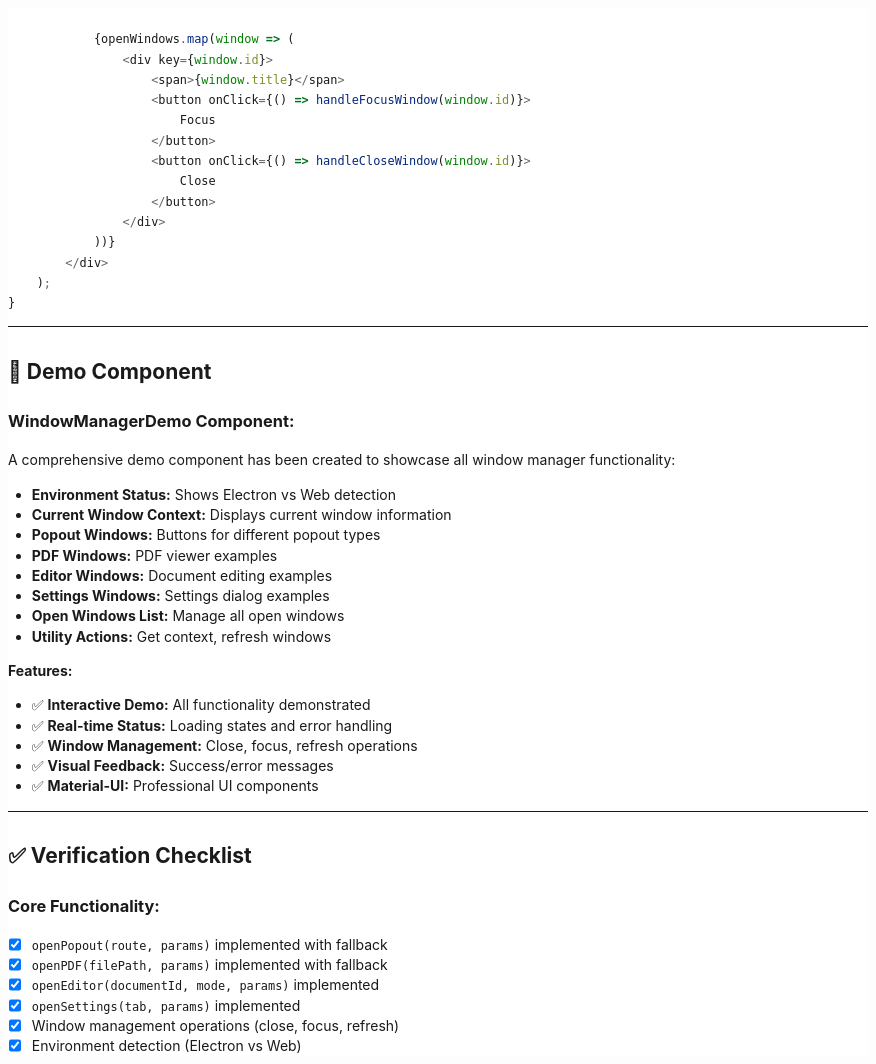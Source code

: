 ```typescript
            
            {openWindows.map(window => (
                <div key={window.id}>
                    <span>{window.title}</span>
                    <button onClick={() => handleFocusWindow(window.id)}>
                        Focus
                    </button>
                    <button onClick={() => handleCloseWindow(window.id)}>
                        Close
                    </button>
                </div>
            ))}
        </div>
    );
}
```

---

## 🎨 **Demo Component**

### **WindowManagerDemo Component:**
A comprehensive demo component has been created to showcase all window manager functionality:

- **Environment Status:** Shows Electron vs Web detection
- **Current Window Context:** Displays current window information
- **Popout Windows:** Buttons for different popout types
- **PDF Windows:** PDF viewer examples
- **Editor Windows:** Document editing examples
- **Settings Windows:** Settings dialog examples
- **Open Windows List:** Manage all open windows
- **Utility Actions:** Get context, refresh windows

**Features:**
- ✅ **Interactive Demo:** All functionality demonstrated
- ✅ **Real-time Status:** Loading states and error handling
- ✅ **Window Management:** Close, focus, refresh operations
- ✅ **Visual Feedback:** Success/error messages
- ✅ **Material-UI:** Professional UI components

---

## ✅ **Verification Checklist**

### **Core Functionality:**
- [x] `openPopout(route, params)` implemented with fallback
- [x] `openPDF(filePath, params)` implemented with fallback
- [x] `openEditor(documentId, mode, params)` implemented
- [x] `openSettings(tab, params)` implemented
- [x] Window management operations (close, focus, refresh)
- [x] Environment detection (Electron vs Web)
